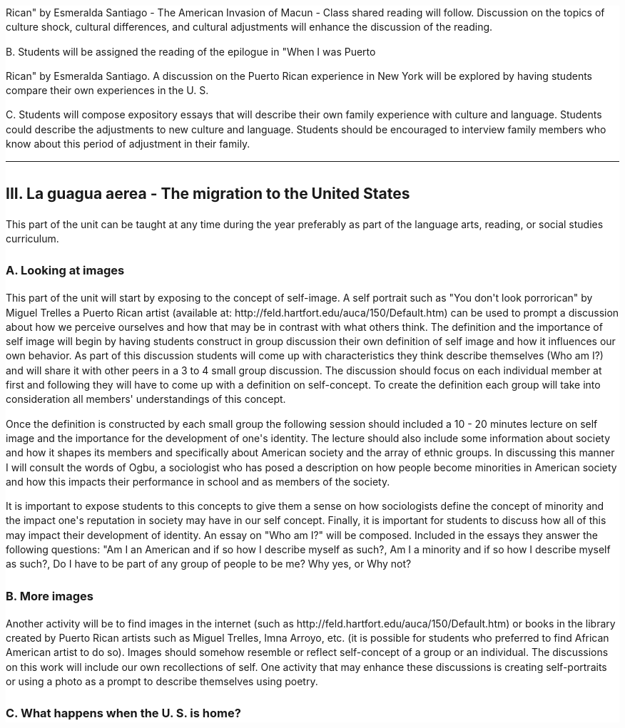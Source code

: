 Rican" by Esmeralda Santiago - The American Invasion of Macun - Class shared reading will follow.  Discussion on the topics of culture shock, cultural differences, and cultural adjustments will enhance the discussion of the reading.
<p>
  B.  Students will be assigned the reading of the epilogue in "When I was Puerto
 </p>
 <p>
  Rican" by Esmeralda Santiago.  A discussion on the Puerto Rican experience in New York will be explored by having students compare their own experiences in the U. S.
 </p>
<p>
  C.  Students will compose expository essays that will describe their own family experience with culture and language.  Students could describe the adjustments to new culture and language.  Students should be encouraged to interview family members who know about this period of adjustment in their family.
 </p>
<hr/>
 <h2>
  III. La guagua aerea - The migration to the United States
 </h2>
 This part of the unit can be taught at any time during the year preferably as part of the language arts, reading, or social studies curriculum.
 <h3>
  A. Looking at images
 </h3>
 This part of the unit will start by exposing to the concept of self-image.  A self portrait such as "You don't look porrorican" by Miguel Trelles a Puerto Rican artist (available at: http://feld.hartfort.edu/auca/150/Default.htm) can be used to prompt a discussion about how we perceive ourselves and how that may be in contrast with what others think.  The definition and the importance of self image will begin by having students construct in group discussion their own definition of self image and how it influences our own behavior.  As part of this discussion students will come up with characteristics they think describe themselves (Who am I?) and will share it with other peers in a 3 to 4 small group discussion.  The discussion should focus on each individual member at first and following they will have to come up with a definition on self-concept.  To create the definition each group will take into consideration all members' understandings of this concept.
 <p>
  Once the definition is constructed by each small group the following session should included a 10 - 20 minutes lecture on self image and the importance for the development of one's identity.  The lecture should also include some information about society and how it shapes its members and specifically about American society and the array of ethnic groups.  In discussing this manner I will consult the words of Ogbu, a sociologist who has posed a description on how people become minorities in American society and how this impacts their performance in school and as members of the society.
 </p>
<p>
  It is important to expose students to this concepts to give them a sense on how sociologists define the concept of minority and the impact one's reputation in society may have in our self concept.  Finally, it is important for students to discuss how all of this may impact their development of identity.  An essay on "Who am I?" will be composed.  Included in the essays they answer the following questions: "Am I an American and if so how I describe myself as such?, Am I a minority and if so how I describe myself as such?, Do I have to be part of any group of people to be me? Why yes, or Why not?
 </p>
<h3>
  B. More images
 </h3>
 Another activity will be to find images in the internet (such as http://feld.hartfort.edu/auca/150/Default.htm) or books in the library created by Puerto Rican artists such as Miguel Trelles, Imna Arroyo, etc. (it is possible for students who preferred to find African American artist to do so).  Images should somehow resemble or reflect self-concept of a group or an individual.  The discussions on this work will include our own recollections of self.  One activity that may enhance these discussions is creating self-portraits or using a photo as a prompt to describe themselves using poetry.
 <h3>
  C.  What happens when the U. S. is home?
 </h3>
